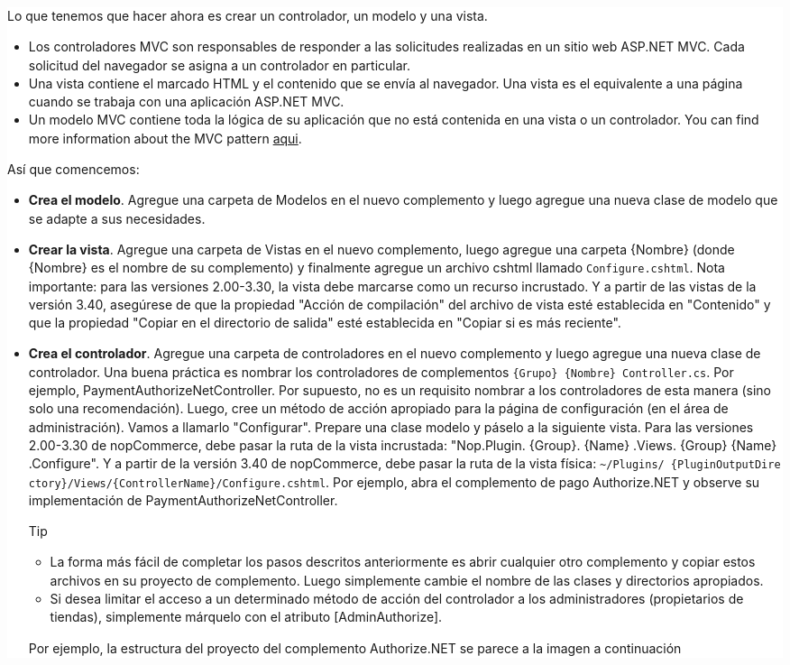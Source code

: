 Lo que tenemos que hacer ahora es crear un controlador, un modelo y una vista.

- Los controladores MVC son responsables de responder a las solicitudes realizadas en un sitio web ASP.NET MVC. Cada solicitud del navegador se asigna a un controlador en particular.
- Una vista contiene el marcado HTML y el contenido que se envía al navegador. Una vista es el equivalente a una página cuando se trabaja con una aplicación ASP.NET MVC.
- Un modelo MVC contiene toda la lógica de su aplicación que no está contenida en una vista o un controlador.
You can find more information about the MVC pattern [aqui](http://www.asp.net/mvc/tutorials/older-versions/overview/understanding-models-views-and-controllers-cs).

Así que comencemos:

- **Crea el modelo**. Agregue una carpeta de Modelos en el nuevo complemento y luego agregue una nueva clase de modelo que se adapte a sus necesidades.
- **Crear la vista**. Agregue una carpeta de Vistas en el nuevo complemento, luego agregue una carpeta {Nombre} (donde {Nombre} es el nombre de su complemento) y finalmente agregue un archivo cshtml llamado `Configure.cshtml`. Nota importante: para las versiones 2.00-3.30, la vista debe marcarse como un recurso incrustado. Y a partir de las vistas de la versión 3.40, asegúrese de que la propiedad "Acción de compilación" del archivo de vista esté establecida en "Contenido" y que la propiedad "Copiar en el directorio de salida" esté establecida en "Copiar si es más reciente".
- **Crea el controlador**. Agregue una carpeta de controladores en el nuevo complemento y luego agregue una nueva clase de controlador. Una buena práctica es nombrar los controladores de complementos `{Grupo} {Nombre} Controller.cs`. Por ejemplo, PaymentAuthorizeNetController. Por supuesto, no es un requisito nombrar a los controladores de esta manera (sino solo una recomendación). Luego, cree un método de acción apropiado para la página de configuración (en el área de administración). Vamos a llamarlo "Configurar". Prepare una clase modelo y páselo a la siguiente vista. Para las versiones 2.00-3.30 de nopCommerce, debe pasar la ruta de la vista incrustada: "Nop.Plugin. {Group}. {Name} .Views. {Group} {Name} .Configure". Y a partir de la versión 3.40 de nopCommerce, debe pasar la ruta de la vista física:                   `~/Plugins/ {PluginOutputDirectory}/Views/{ControllerName}/Configure.cshtml`. Por ejemplo, abra el complemento de pago Authorize.NET y observe su implementación de PaymentAuthorizeNetController.

    > [!TIP]
    > 
    > - La forma más fácil de completar los pasos descritos anteriormente es abrir cualquier otro complemento y copiar estos archivos en su proyecto de complemento. Luego simplemente cambie el nombre de las clases y directorios apropiados.
    > - Si desea limitar el acceso a un determinado método de acción del controlador a los administradores (propietarios de tiendas), simplemente márquelo con el atributo [AdminAuthorize].

    Por ejemplo, la estructura del proyecto del complemento Authorize.NET se parece a la imagen a continuación
